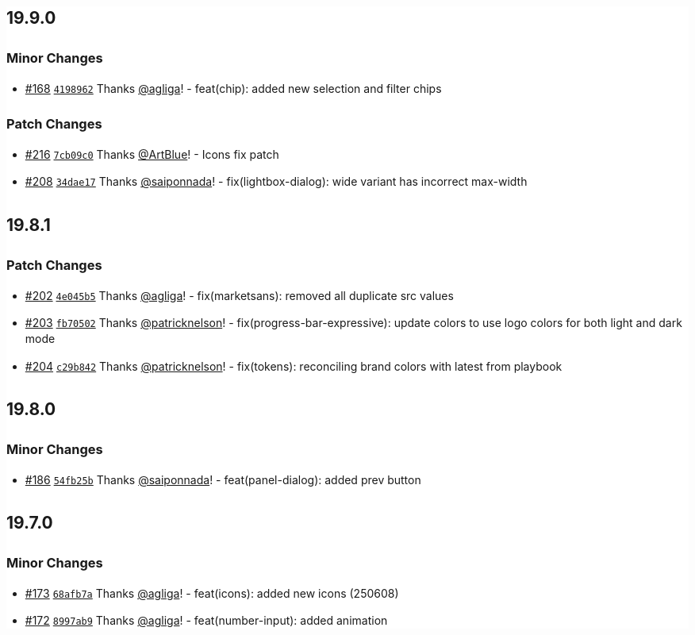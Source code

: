 ## 19.9.0

### Minor Changes

- [#168](https://github.com/eBay/evo-web/pull/168) [`4198962`](https://github.com/eBay/evo-web/commit/41989628f24228e56d5f204f4e3b84395b84481d) Thanks [@agliga](https://github.com/agliga)! - feat(chip): added new selection and filter chips

### Patch Changes

- [#216](https://github.com/eBay/evo-web/pull/216) [`7cb09c0`](https://github.com/eBay/evo-web/commit/7cb09c0c78acbfb73823bf141f75c73428fb8193) Thanks [@ArtBlue](https://github.com/ArtBlue)! - Icons fix patch

- [#208](https://github.com/eBay/evo-web/pull/208) [`34dae17`](https://github.com/eBay/evo-web/commit/34dae17473de65095bd16e9adb7079c376249700) Thanks [@saiponnada](https://github.com/saiponnada)! - fix(lightbox-dialog): wide variant has incorrect max-width

## 19.8.1

### Patch Changes

- [#202](https://github.com/eBay/evo-web/pull/202) [`4e045b5`](https://github.com/eBay/evo-web/commit/4e045b5038065bc68a65da8efe3bb551b5610a96) Thanks [@agliga](https://github.com/agliga)! - fix(marketsans): removed all duplicate src values

- [#203](https://github.com/eBay/evo-web/pull/203) [`fb70502`](https://github.com/eBay/evo-web/commit/fb705021ed09ad88c84e533de2e1fe107a973c07) Thanks [@patricknelson](https://github.com/patricknelson)! - fix(progress-bar-expressive): update colors to use logo colors for both light and dark mode

- [#204](https://github.com/eBay/evo-web/pull/204) [`c29b842`](https://github.com/eBay/evo-web/commit/c29b842cc3f98f7d081e0c910c8bc77b03b25540) Thanks [@patricknelson](https://github.com/patricknelson)! - fix(tokens): reconciling brand colors with latest from playbook

## 19.8.0

### Minor Changes

- [#186](https://github.com/eBay/evo-web/pull/186) [`54fb25b`](https://github.com/eBay/evo-web/commit/54fb25b8a443c6743b5cc09a9d5664670cce69c9) Thanks [@saiponnada](https://github.com/saiponnada)! - feat(panel-dialog): added prev button

## 19.7.0

### Minor Changes

- [#173](https://github.com/eBay/evo-web/pull/173) [`68afb7a`](https://github.com/eBay/evo-web/commit/68afb7a0b610e456f04269fa05f76d3403aab878) Thanks [@agliga](https://github.com/agliga)! - feat(icons): added new icons (250608)

- [#172](https://github.com/eBay/evo-web/pull/172) [`8997ab9`](https://github.com/eBay/evo-web/commit/8997ab9291edf6c642bce9248efceb6e5e529c6d) Thanks [@agliga](https://github.com/agliga)! - feat(number-input): added animation
